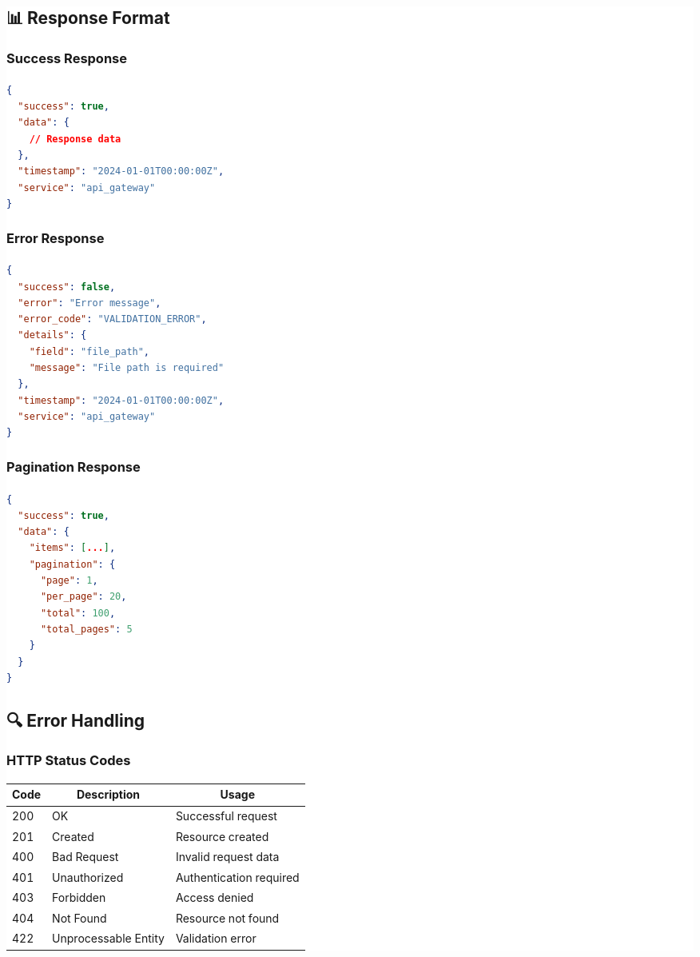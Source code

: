 ## 📊 Response Format

### Success Response
```json
{
  "success": true,
  "data": {
    // Response data
  },
  "timestamp": "2024-01-01T00:00:00Z",
  "service": "api_gateway"
}
```

### Error Response
```json
{
  "success": false,
  "error": "Error message",
  "error_code": "VALIDATION_ERROR",
  "details": {
    "field": "file_path",
    "message": "File path is required"
  },
  "timestamp": "2024-01-01T00:00:00Z",
  "service": "api_gateway"
}
```

### Pagination Response
```json
{
  "success": true,
  "data": {
    "items": [...],
    "pagination": {
      "page": 1,
      "per_page": 20,
      "total": 100,
      "total_pages": 5
    }
  }
}
```

## 🔍 Error Handling

### HTTP Status Codes

| Code | Description | Usage |
|------|-------------|-------|
| 200 | OK | Successful request |
| 201 | Created | Resource created |
| 400 | Bad Request | Invalid request data |
| 401 | Unauthorized | Authentication required |
| 403 | Forbidden | Access denied |
| 404 | Not Found | Resource not found |
| 422 | Unprocessable Entity | Validation error |
